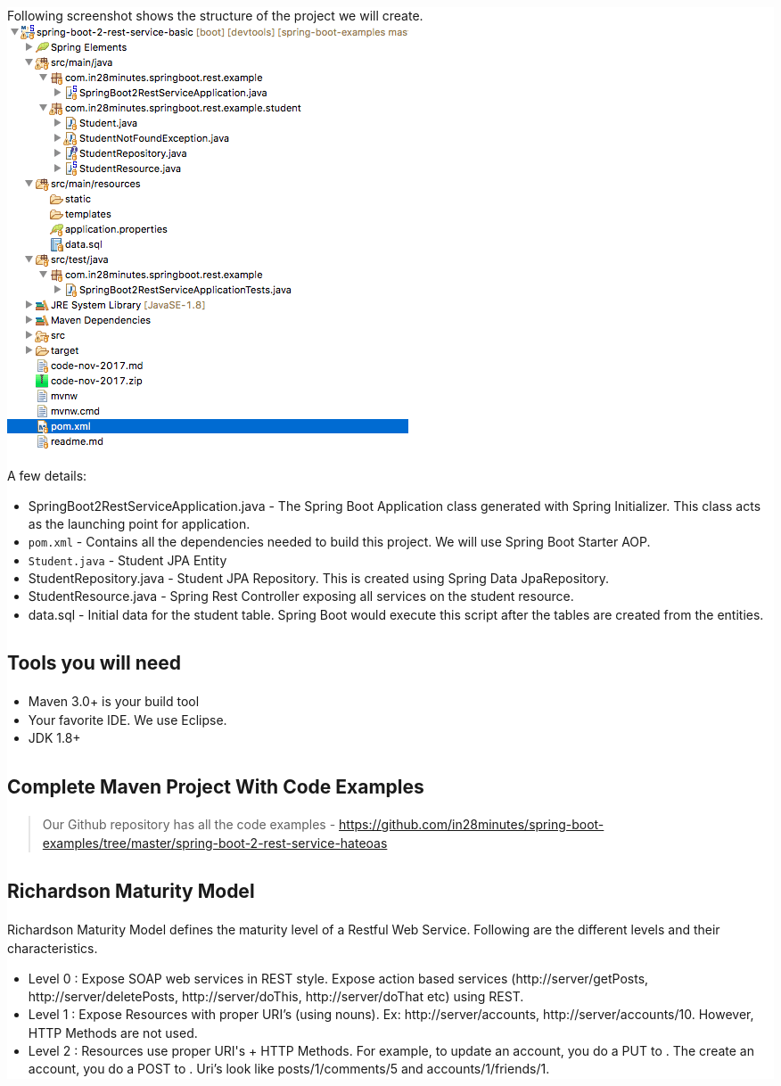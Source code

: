 Following screenshot shows the structure of the project we will create.
![Image](/images/CRUDServiceWithHibernate.png "CRUDServiceWithHibernate") 

A few details:
- SpringBoot2RestServiceApplication.java - The Spring Boot Application class generated with Spring Initializer. This class acts as the launching point for application.
- `pom.xml` - Contains all the dependencies needed to build this project. We will use Spring Boot Starter AOP.
- `Student.java` - Student JPA Entity
- StudentRepository.java - Student JPA Repository. This is created using Spring Data JpaRepository.
- StudentResource.java - Spring Rest Controller exposing all services on the student resource.
- data.sql - Initial data for the student table. Spring Boot would execute this script after the tables are created from the entities.

## Tools you will need
- Maven 3.0+ is your build tool
- Your favorite IDE. We use Eclipse.
- JDK 1.8+

## Complete Maven Project With Code Examples
> Our Github repository has all the code examples - https://github.com/in28minutes/spring-boot-examples/tree/master/spring-boot-2-rest-service-hateoas

## Richardson Maturity Model 

Richardson Maturity Model defines the maturity level of a Restful Web Service. Following are the different levels and their characteristics.
- Level 0 : Expose SOAP web services in REST style. Expose action based services (http://server/getPosts, http://server/deletePosts, http://server/doThis, http://server/doThat etc) using REST.
- Level 1 : Expose Resources with proper URI’s (using nouns). Ex: http://server/accounts, http://server/accounts/10. However, HTTP Methods are not used.
- Level 2 : Resources use proper URI's + HTTP Methods. For example, to update an account, you do a PUT to . The create an account, you do a POST to . Uri’s look like posts/1/comments/5 and accounts/1/friends/1.